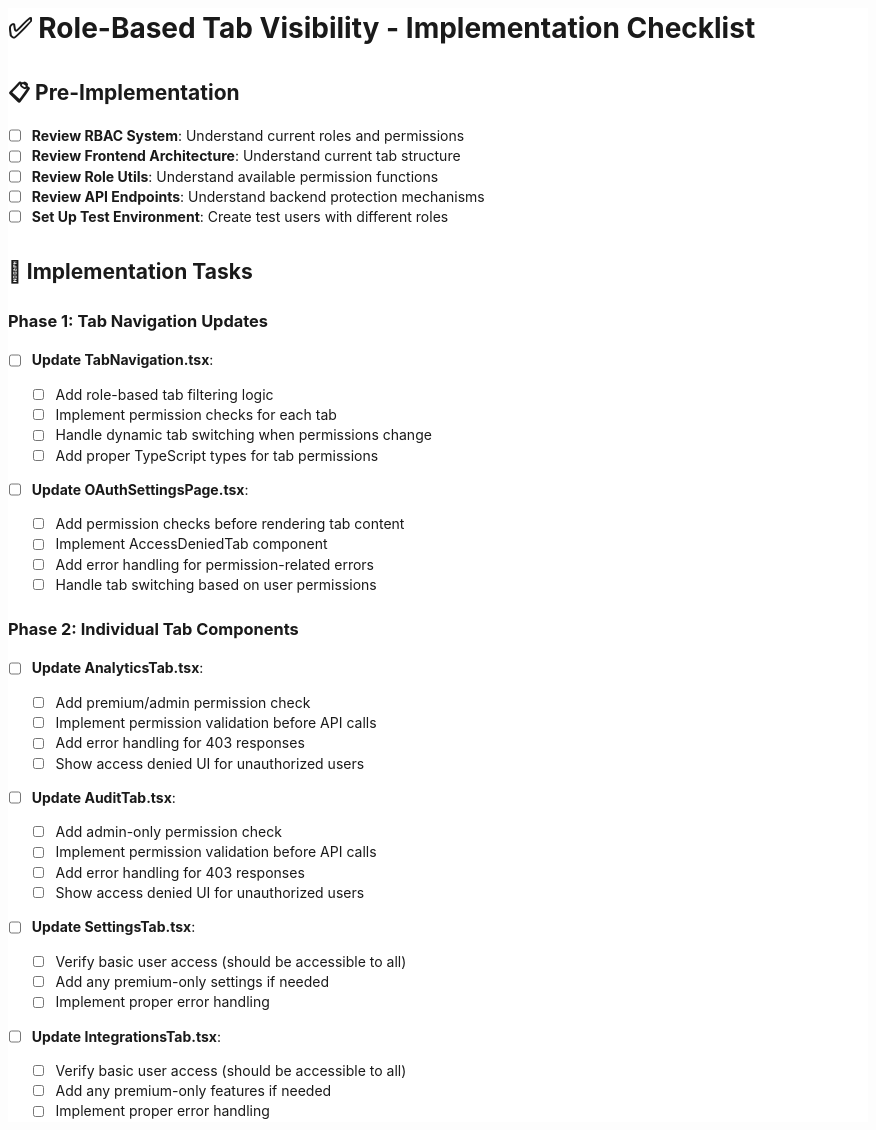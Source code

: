 # ✅ Role-Based Tab Visibility - Implementation Checklist

## **📋 Pre-Implementation**

- [ ] **Review RBAC System**: Understand current roles and permissions
- [ ] **Review Frontend Architecture**: Understand current tab structure
- [ ] **Review Role Utils**: Understand available permission functions
- [ ] **Review API Endpoints**: Understand backend protection mechanisms
- [ ] **Set Up Test Environment**: Create test users with different roles

## **🔧 Implementation Tasks**

### **Phase 1: Tab Navigation Updates**

- [ ] **Update TabNavigation.tsx**:

  - [ ] Add role-based tab filtering logic
  - [ ] Implement permission checks for each tab
  - [ ] Handle dynamic tab switching when permissions change
  - [ ] Add proper TypeScript types for tab permissions

- [ ] **Update OAuthSettingsPage.tsx**:
  - [ ] Add permission checks before rendering tab content
  - [ ] Implement AccessDeniedTab component
  - [ ] Add error handling for permission-related errors
  - [ ] Handle tab switching based on user permissions

### **Phase 2: Individual Tab Components**

- [ ] **Update AnalyticsTab.tsx**:

  - [ ] Add premium/admin permission check
  - [ ] Implement permission validation before API calls
  - [ ] Add error handling for 403 responses
  - [ ] Show access denied UI for unauthorized users

- [ ] **Update AuditTab.tsx**:

  - [ ] Add admin-only permission check
  - [ ] Implement permission validation before API calls
  - [ ] Add error handling for 403 responses
  - [ ] Show access denied UI for unauthorized users

- [ ] **Update SettingsTab.tsx**:

  - [ ] Verify basic user access (should be accessible to all)
  - [ ] Add any premium-only settings if needed
  - [ ] Implement proper error handling

- [ ] **Update IntegrationsTab.tsx**:
  - [ ] Verify basic user access (should be accessible to all)
  - [ ] Add any premium-only features if needed
  - [ ] Implement proper error handling
